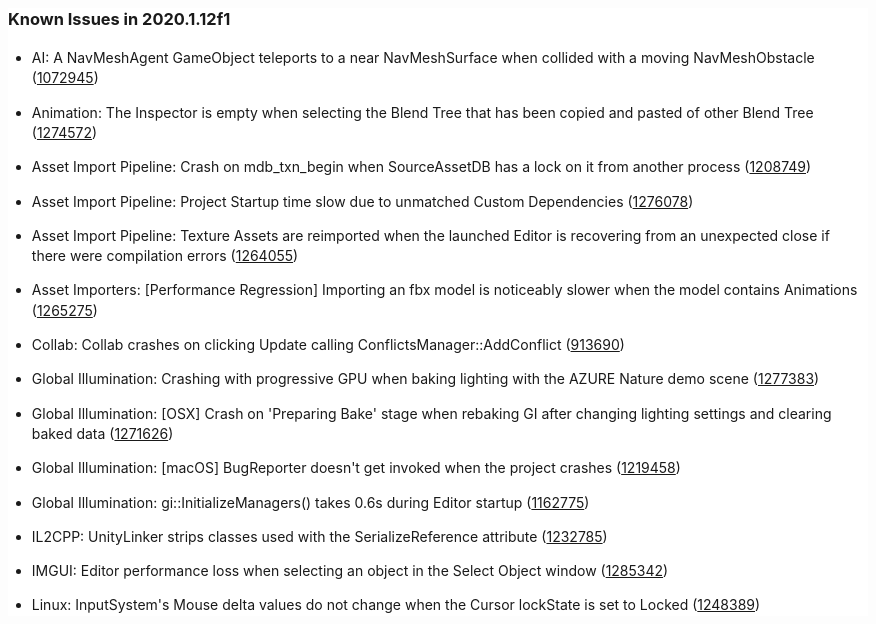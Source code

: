 ### Known Issues in 2020.1.12f1

*   AI: A NavMeshAgent GameObject teleports to a near NavMeshSurface when collided with a moving NavMeshObstacle ([1072945](https://issuetracker.unity3d.com/issues/a-navmeshagent-gameobject-teleports-to-a-near-navmeshsurface-when-collided-with-a-moving-navmeshobstacle))
    
*   Animation: The Inspector is empty when selecting the Blend Tree that has been copied and pasted of other Blend Tree ([1274572](https://issuetracker.unity3d.com/issues/the-inspector-is-empty-when-selecting-the-blend-tree-that-has-been-copied-and-pasted-of-other-blend-tree))
    
*   Asset Import Pipeline: Crash on mdb\_txn\_begin when SourceAssetDB has a lock on it from another process ([1208749](https://issuetracker.unity3d.com/issues/crash-on-mdb-txn-begin-when-sourceassetdb-has-a-lock-on-it-from-another-process))
    
*   Asset Import Pipeline: Project Startup time slow due to unmatched Custom Dependencies ([1276078](https://issuetracker.unity3d.com/issues/project-startup-time-slow-due-to-unmatched-custom-dependencies))
    
*   Asset Import Pipeline: Texture Assets are reimported when the launched Editor is recovering from an unexpected close if there were compilation errors ([1264055](https://issuetracker.unity3d.com/issues/texture-assets-are-reimported-when-the-launched-editor-is-recovering-from-an-unexpected-close-if-there-were-compilation-errors))
    
*   Asset Importers: \[Performance Regression\] Importing an fbx model is noticeably slower when the model contains Animations ([1265275](https://issuetracker.unity3d.com/issues/performance-regression-importing-an-fbx-model-is-noticeably-slower-when-the-model-contains-animations))
    
*   Collab: Collab crashes on clicking Update calling ConflictsManager::AddConflict ([913690](https://issuetracker.unity3d.com/issues/collab-crashes-on-clicking-update-calling-conflictsmanager-addconflict))
    
*   Global Illumination: Crashing with progressive GPU when baking lighting with the AZURE Nature demo scene ([1277383](https://issuetracker.unity3d.com/issues/crashing-with-progressive-gpu-when-baking-lighting-with-the-azure-nature-demo-scene))
    
*   Global Illumination: \[OSX\] Crash on 'Preparing Bake' stage when rebaking GI after changing lighting settings and clearing baked data ([1271626](https://issuetracker.unity3d.com/issues/osx-crash-on-preparing-bake-stage-when-rebaking-gi-after-changing-lighting-settings-and-clearing-baked-data))
    
*   Global Illumination: \[macOS\] BugReporter doesn't get invoked when the project crashes ([1219458](https://issuetracker.unity3d.com/issues/macos-bugreporter-doesnt-get-invoked-when-the-project-crashes))
    
*   Global Illumination: gi::InitializeManagers() takes 0.6s during Editor startup ([1162775](https://issuetracker.unity3d.com/issues/gi-initializemanagers-takes-0-dot-4s-during-editor-startup))
    
*   IL2CPP: UnityLinker strips classes used with the SerializeReference attribute ([1232785](https://issuetracker.unity3d.com/issues/unitylinker-strips-classes-used-with-the-serializereference-attribute))
    
*   IMGUI: Editor performance loss when selecting an object in the Select Object window ([1285342](https://issuetracker.unity3d.com/issues/editor-performance-loss-when-selecting-an-object-in-the-select-object-window))
    
*   Linux: InputSystem's Mouse delta values do not change when the Cursor lockState is set to Locked ([1248389](https://issuetracker.unity3d.com/issues/linux-inputsystems-mouse-delta-values-do-not-change-when-the-cursor-lockstate-is-set-to-locked))
    